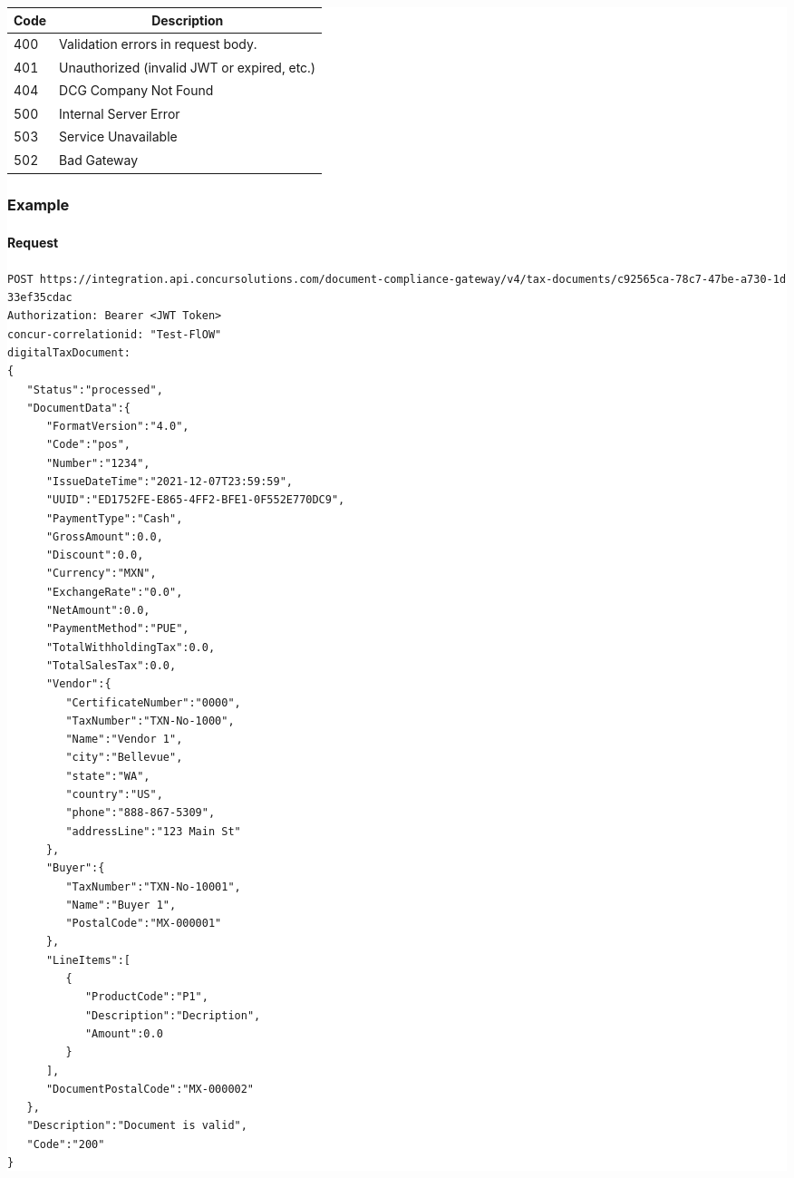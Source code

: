 Code|Description
---|---
400|Validation errors in request body.
401|Unauthorized (invalid JWT or expired, etc.)
404|DCG Company Not Found
500|Internal Server Error
503|Service Unavailable
502|Bad Gateway

### Example

#### Request

```shell
POST https://integration.api.concursolutions.com/document-compliance-gateway/v4/tax-documents/c92565ca-78c7-47be-a730-1d33ef35cdac
Authorization: Bearer <JWT Token>
concur-correlationid: "Test-FlOW"
digitalTaxDocument:
{
   "Status":"processed",
   "DocumentData":{
      "FormatVersion":"4.0",
      "Code":"pos",
      "Number":"1234",
      "IssueDateTime":"2021-12-07T23:59:59",
      "UUID":"ED1752FE-E865-4FF2-BFE1-0F552E770DC9",
      "PaymentType":"Cash",
      "GrossAmount":0.0,
      "Discount":0.0,
      "Currency":"MXN",
      "ExchangeRate":"0.0",
      "NetAmount":0.0,
      "PaymentMethod":"PUE",
      "TotalWithholdingTax":0.0,
      "TotalSalesTax":0.0,
      "Vendor":{
         "CertificateNumber":"0000",
         "TaxNumber":"TXN-No-1000",
         "Name":"Vendor 1",
         "city":"Bellevue",
         "state":"WA",
         "country":"US",
         "phone":"888-867-5309",
         "addressLine":"123 Main St"
      },
      "Buyer":{
         "TaxNumber":"TXN-No-10001",
         "Name":"Buyer 1",
         "PostalCode":"MX-000001"
      },
      "LineItems":[
         {
            "ProductCode":"P1",
            "Description":"Decription",
            "Amount":0.0
         }
      ],
      "DocumentPostalCode":"MX-000002"
   },
   "Description":"Document is valid",
   "Code":"200"
}
```
